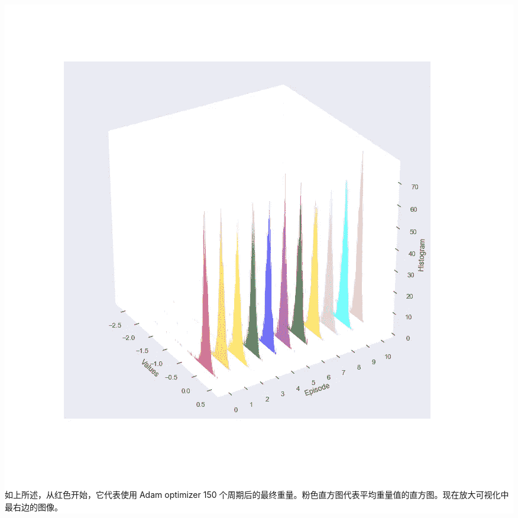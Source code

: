 ![](img/c7e3afacda88ddf89fab1188fb465696.png)

如上所述，从红色开始，它代表使用 Adam optimizer 150 个周期后的最终重量。粉色直方图代表平均重量值的直方图。现在放大可视化中最右边的图像。
